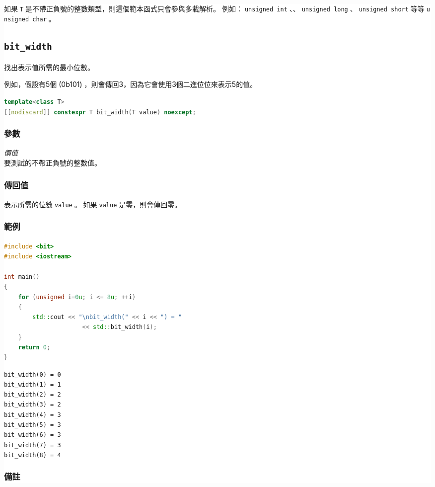 如果 `T` 是不帶正負號的整數類型，則這個範本函式只會參與多載解析。 例如： `unsigned int` 、、 `unsigned long` 、 `unsigned short` 等等 `unsigned char` 。

## <a name="bit_width"></a>`bit_width`

找出表示值所需的最小位數。

例如，假設有5個 (0b101) ，則會傳回3，因為它會使用3個二進位位來表示5的值。

```cpp
template<class T>
[[nodiscard]] constexpr T bit_width(T value) noexcept;
```

### <a name="parameters"></a>參數

*價值*\
要測試的不帶正負號的整數值。

### <a name="return-value"></a>傳回值

表示所需的位數 `value` 。
如果 `value` 是零，則會傳回零。

### <a name="example"></a>範例

```cpp
#include <bit>
#include <iostream>

int main()
{
    for (unsigned i=0u; i <= 8u; ++i)
    {
        std::cout << "\nbit_width(" << i << ") = "
                      << std::bit_width(i);
    }
    return 0;
}
```

```Output
bit_width(0) = 0
bit_width(1) = 1
bit_width(2) = 2
bit_width(3) = 2
bit_width(4) = 3
bit_width(5) = 3
bit_width(6) = 3
bit_width(7) = 3
bit_width(8) = 4
```

### <a name="remarks"></a>備註
